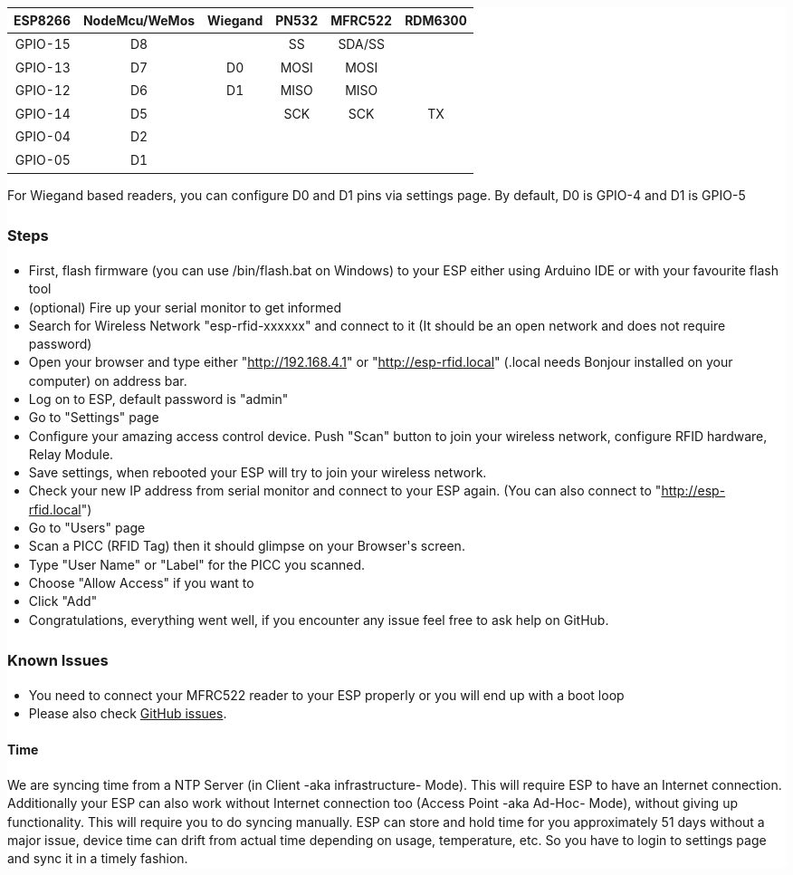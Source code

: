 | ESP8266 | NodeMcu/WeMos | Wiegand | PN532 | MFRC522 | RDM6300 | 
|--------:|:-------------:|:-------:|:-----:|:-------:|:-------:|
| GPIO-15 | D8            |         | SS    | SDA/SS  |         |
| GPIO-13 | D7            | D0      | MOSI  | MOSI    |         |
| GPIO-12 | D6            | D1      | MISO  | MISO    |         |
| GPIO-14 | D5            |         | SCK   | SCK     | TX      |
| GPIO-04 | D2            |         |       |         |         |
| GPIO-05 | D1            |         |       |         |         |

For Wiegand based readers, you can configure D0 and D1 pins via settings page. By default, D0 is GPIO-4 and D1 is GPIO-5

### Steps
* First, flash firmware (you can use /bin/flash.bat on Windows) to your ESP either using Arduino IDE or with your favourite flash tool
* (optional) Fire up your serial monitor to get informed
* Search for Wireless Network "esp-rfid-xxxxxx" and connect to it (It should be an open network and does not require password)
* Open your browser and type either "http://192.168.4.1" or "http://esp-rfid.local" (.local needs Bonjour installed on your computer) on address bar.
* Log on to ESP, default password is "admin"
* Go to "Settings" page
* Configure your amazing access control device. Push "Scan" button to join your wireless network, configure RFID hardware, Relay Module.
* Save settings, when rebooted your ESP will try to join your wireless network.
* Check your new IP address from serial monitor and connect to your ESP again. (You can also connect to "http://esp-rfid.local")
* Go to "Users" page
* Scan a PICC (RFID Tag) then it should glimpse on your Browser's screen.
* Type "User Name" or "Label" for the PICC you scanned.
* Choose "Allow Access" if you want to
* Click "Add"
* Congratulations, everything went well, if you encounter any issue feel free to ask help on GitHub.

### Known Issues
* You need to connect your MFRC522 reader to your ESP properly or you will end up with a boot loop
* Please also check [GitHub issues](https://github.com/esprfid/esp-rfid/issues).

#### Time
We are syncing time from a NTP Server (in Client -aka infrastructure- Mode). This will require ESP to have an Internet connection. Additionally your ESP can also work without Internet connection too (Access Point -aka Ad-Hoc- Mode),  without giving up functionality.
This will require you to do syncing manually. ESP can store and hold time for you approximately 51 days without a major issue, device time can drift from actual time depending on usage, temperature, etc.
So you have to login to settings page and sync it in a timely fashion.
